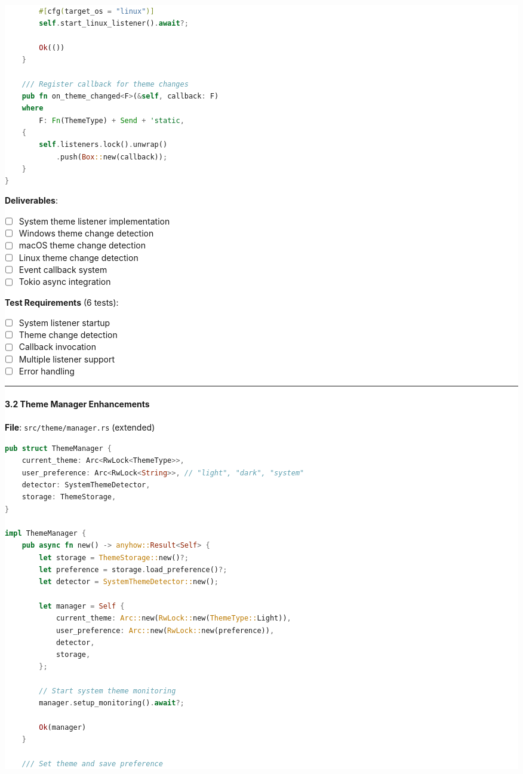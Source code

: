 ```rust
        #[cfg(target_os = "linux")]
        self.start_linux_listener().await?;
        
        Ok(())
    }
    
    /// Register callback for theme changes
    pub fn on_theme_changed<F>(&self, callback: F) 
    where
        F: Fn(ThemeType) + Send + 'static,
    {
        self.listeners.lock().unwrap()
            .push(Box::new(callback));
    }
}
```

**Deliverables**:
- [ ] System theme listener implementation
- [ ] Windows theme change detection
- [ ] macOS theme change detection
- [ ] Linux theme change detection
- [ ] Event callback system
- [ ] Tokio async integration

**Test Requirements** (6 tests):
- [ ] System listener startup
- [ ] Theme change detection
- [ ] Callback invocation
- [ ] Multiple listener support
- [ ] Error handling

---

#### 3.2 Theme Manager Enhancements
**File**: `src/theme/manager.rs` (extended)

```rust
pub struct ThemeManager {
    current_theme: Arc<RwLock<ThemeType>>,
    user_preference: Arc<RwLock<String>>, // "light", "dark", "system"
    detector: SystemThemeDetector,
    storage: ThemeStorage,
}

impl ThemeManager {
    pub async fn new() -> anyhow::Result<Self> {
        let storage = ThemeStorage::new()?;
        let preference = storage.load_preference()?;
        let detector = SystemThemeDetector::new();
        
        let manager = Self {
            current_theme: Arc::new(RwLock::new(ThemeType::Light)),
            user_preference: Arc::new(RwLock::new(preference)),
            detector,
            storage,
        };
        
        // Start system theme monitoring
        manager.setup_monitoring().await?;
        
        Ok(manager)
    }
    
    /// Set theme and save preference
```